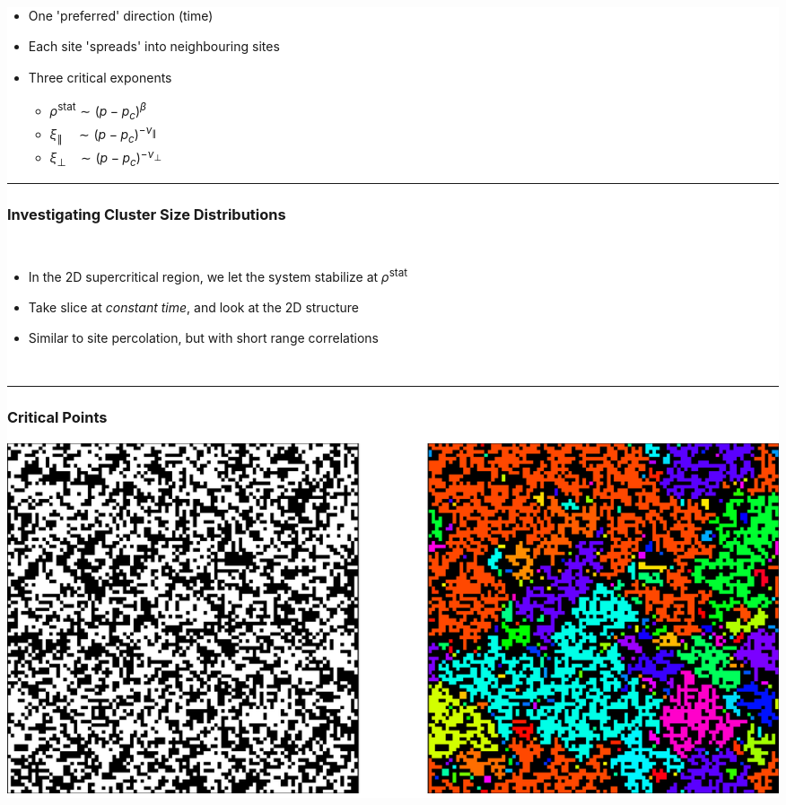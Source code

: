- One 'preferred' direction (time)

- Each site 'spreads' into neighbouring sites

- Three critical exponents
  - $\rho^\text{stat} \sim (p-p_c)^\beta$
  - $\xi_\parallel \ \ \ \, \sim (p - p_c)^{-\nu_\parallel}$
  - $\xi_\perp \ \ \ \sim (p - p_c)^{-\nu_\perp}$

</div>


---

### Investigating Cluster Size Distributions

<div class="columns">

<iframe width="100%" height="100%" src="https://rizfn.github.io/Self-Organized-Soil/visualizations/defence/DP_2D_stl.html" style="max-width:100% border: 1px solid #ccc" frameborder=0>
</iframe>

- In the 2D supercritical region, we let the system stabilize at $\rho^\text{stat}$

- Take slice at *constant time*, and look at the 2D structure

- Similar to site percolation, but with short range correlations


</div>

---

### Critical Points

![width:1100](images/defence/colored_clusters_FSPL.png)

